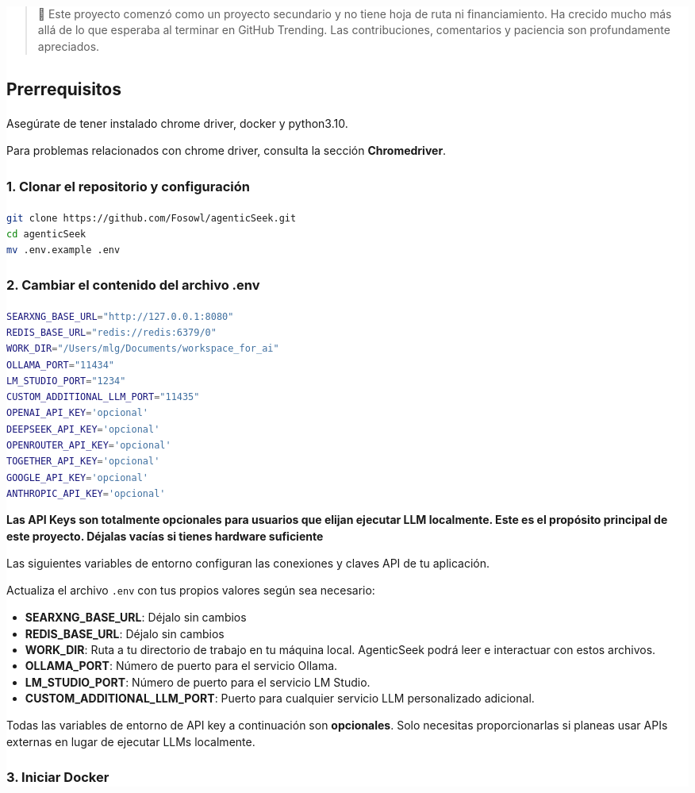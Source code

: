 > 🙏 Este proyecto comenzó como un proyecto secundario y no tiene hoja de ruta ni financiamiento. Ha crecido mucho más allá de lo que esperaba al terminar en GitHub Trending. Las contribuciones, comentarios y paciencia son profundamente apreciados.

## Prerrequisitos

Asegúrate de tener instalado chrome driver, docker y python3.10.

Para problemas relacionados con chrome driver, consulta la sección **Chromedriver**.

### 1. **Clonar el repositorio y configuración**

```sh
git clone https://github.com/Fosowl/agenticSeek.git
cd agenticSeek
mv .env.example .env
```

### 2. Cambiar el contenido del archivo .env

```sh
SEARXNG_BASE_URL="http://127.0.0.1:8080"
REDIS_BASE_URL="redis://redis:6379/0"
WORK_DIR="/Users/mlg/Documents/workspace_for_ai"
OLLAMA_PORT="11434"
LM_STUDIO_PORT="1234"
CUSTOM_ADDITIONAL_LLM_PORT="11435"
OPENAI_API_KEY='opcional'
DEEPSEEK_API_KEY='opcional'
OPENROUTER_API_KEY='opcional'
TOGETHER_API_KEY='opcional'
GOOGLE_API_KEY='opcional'
ANTHROPIC_API_KEY='opcional'
```

**Las API Keys son totalmente opcionales para usuarios que elijan ejecutar LLM localmente. Este es el propósito principal de este proyecto. Déjalas vacías si tienes hardware suficiente**

Las siguientes variables de entorno configuran las conexiones y claves API de tu aplicación.

Actualiza el archivo `.env` con tus propios valores según sea necesario:

- **SEARXNG_BASE_URL**: Déjalo sin cambios
- **REDIS_BASE_URL**: Déjalo sin cambios
- **WORK_DIR**: Ruta a tu directorio de trabajo en tu máquina local. AgenticSeek podrá leer e interactuar con estos archivos.
- **OLLAMA_PORT**: Número de puerto para el servicio Ollama.
- **LM_STUDIO_PORT**: Número de puerto para el servicio LM Studio.
- **CUSTOM_ADDITIONAL_LLM_PORT**: Puerto para cualquier servicio LLM personalizado adicional.

Todas las variables de entorno de API key a continuación son **opcionales**. Solo necesitas proporcionarlas si planeas usar APIs externas en lugar de ejecutar LLMs localmente.

### 3. **Iniciar Docker**
